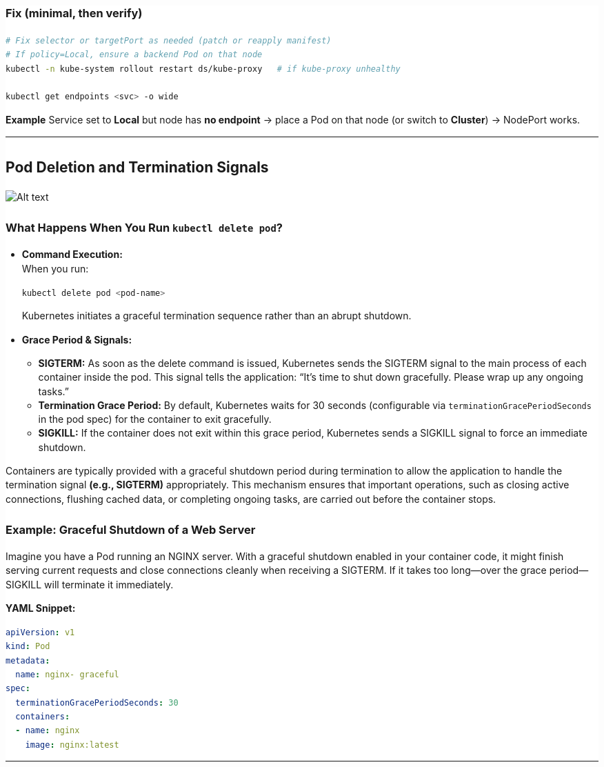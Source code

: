 ### Fix (minimal, then verify)

```bash
# Fix selector or targetPort as needed (patch or reapply manifest)
# If policy=Local, ensure a backend Pod on that node
kubectl -n kube-system rollout restart ds/kube-proxy   # if kube-proxy unhealthy

kubectl get endpoints <svc> -o wide
```

**Example**
Service set to **Local** but node has **no endpoint** → place a Pod on that node (or switch to **Cluster**) → NodePort works.

---

## Pod Deletion and Termination Signals

![Alt text](/images/22a.png)

### **What Happens When You Run `kubectl delete pod`?**

- **Command Execution:**  
  When you run:
  ```bash
  kubectl delete pod <pod-name>
  ```
  Kubernetes initiates a graceful termination sequence rather than an abrupt shutdown.

- **Grace Period & Signals:**  
  - **SIGTERM:** As soon as the delete command is issued, Kubernetes sends the SIGTERM signal to the main process of each container inside the pod. This signal tells the application: “It’s time to shut down gracefully. Please wrap up any ongoing tasks.”
  - **Termination Grace Period:** By default, Kubernetes waits for 30 seconds (configurable via `terminationGracePeriodSeconds` in the pod spec) for the container to exit gracefully.
  - **SIGKILL:** If the container does not exit within this grace period, Kubernetes sends a SIGKILL signal to force an immediate shutdown.

Containers are typically provided with a graceful shutdown period during termination to allow the application to handle the termination signal **(e.g., SIGTERM)** appropriately. This mechanism ensures that important operations, such as closing active connections, flushing cached data, or completing ongoing tasks, are carried out before the container stops.

### **Example: Graceful Shutdown of a Web Server**

Imagine you have a Pod running an NGINX server. With a graceful shutdown enabled in your container code, it might finish serving current requests and close connections cleanly when receiving a SIGTERM. If it takes too long—over the grace period—SIGKILL will terminate it immediately.

**YAML Snippet:**
```yaml
apiVersion: v1
kind: Pod
metadata:
  name: nginx- graceful
spec:
  terminationGracePeriodSeconds: 30
  containers:
  - name: nginx
    image: nginx:latest
```
---
